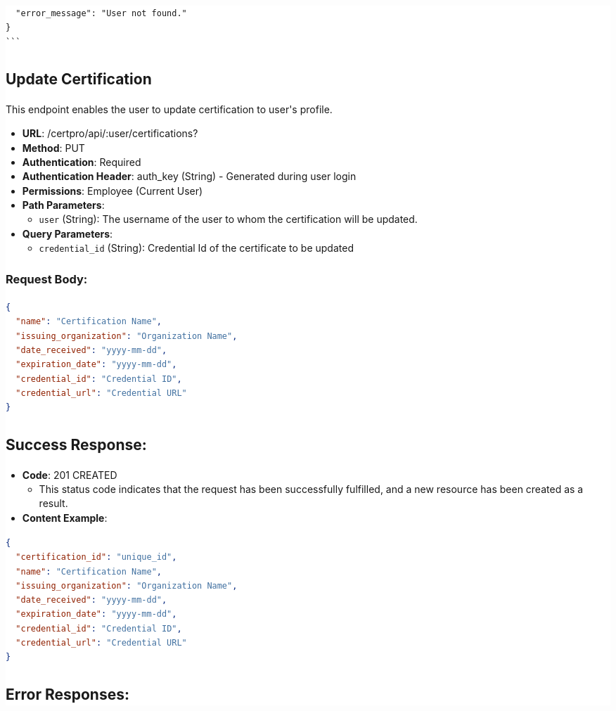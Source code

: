       "error_message": "User not found."
    }
    ```

## Update Certification

This endpoint enables the user to update certification to user's profile.

- **URL**: /certpro/api/:user/certifications?
- **Method**: PUT
- **Authentication**: Required
- **Authentication Header**: auth_key (String) - Generated during user login
- **Permissions**: Employee (Current User)
- **Path Parameters**:
  - `user` (String): The username of the user to whom the certification will be updated.
- **Query Parameters**:
  - `credential_id` (String): Credential Id of the certificate to be updated

### Request Body:

```json
{
  "name": "Certification Name",
  "issuing_organization": "Organization Name",
  "date_received": "yyyy-mm-dd",
  "expiration_date": "yyyy-mm-dd",
  "credential_id": "Credential ID",
  "credential_url": "Credential URL"
}
```

## Success Response:

- **Code**: 201 CREATED
  - This status code indicates that the request has been successfully fulfilled, and a new resource has been created as a result.
- **Content Example**:

```json
{
  "certification_id": "unique_id",
  "name": "Certification Name",
  "issuing_organization": "Organization Name",
  "date_received": "yyyy-mm-dd",
  "expiration_date": "yyyy-mm-dd",
  "credential_id": "Credential ID",
  "credential_url": "Credential URL"
}
```

## Error Responses:
